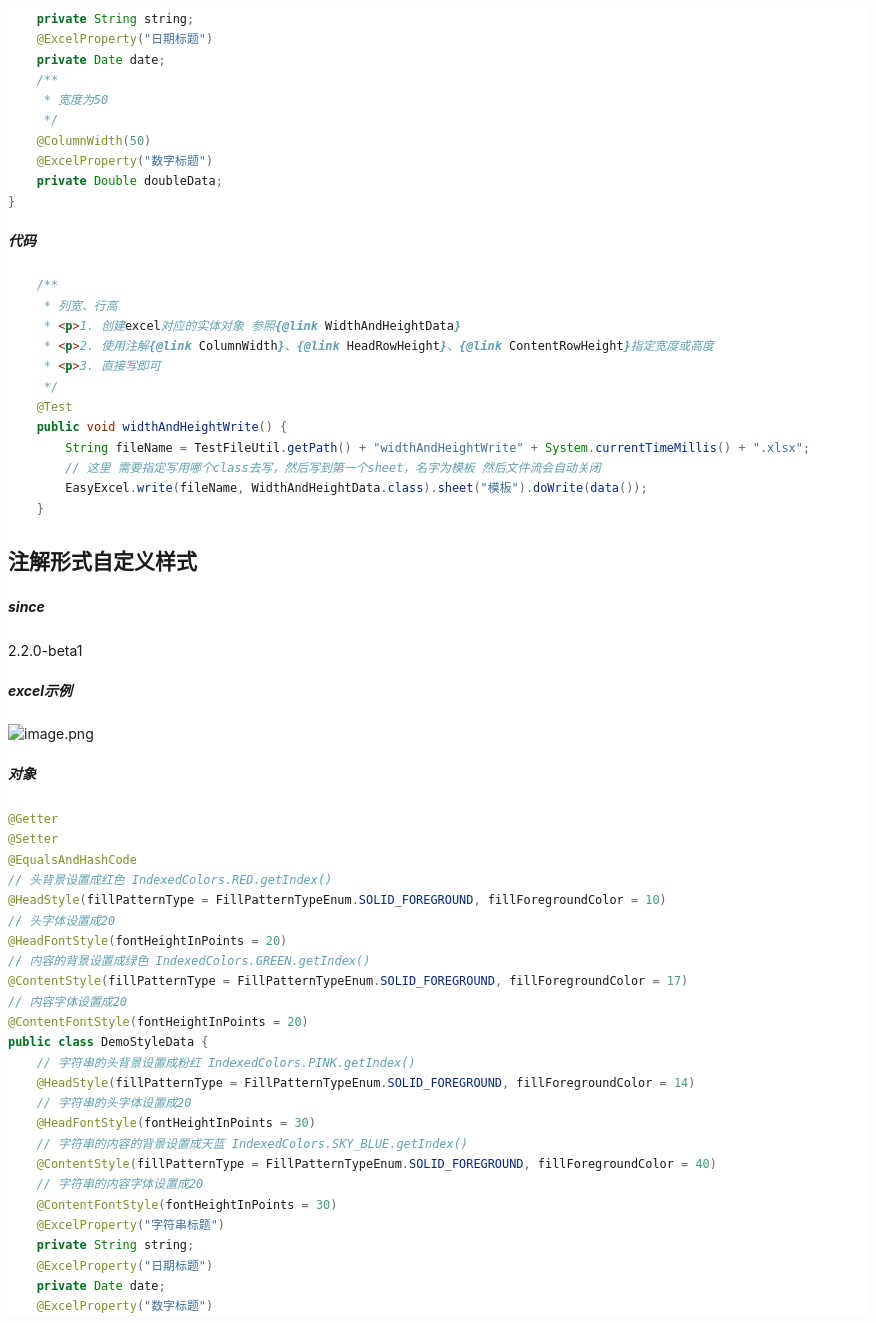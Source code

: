 ```java
    private String string;
    @ExcelProperty("日期标题")
    private Date date;
    /**
     * 宽度为50
     */
    @ColumnWidth(50)
    @ExcelProperty("数字标题")
    private Double doubleData;
}
```

##### 代码

```java
    /**
     * 列宽、行高
     * <p>1. 创建excel对应的实体对象 参照{@link WidthAndHeightData}
     * <p>2. 使用注解{@link ColumnWidth}、{@link HeadRowHeight}、{@link ContentRowHeight}指定宽度或高度
     * <p>3. 直接写即可
     */
    @Test
    public void widthAndHeightWrite() {
        String fileName = TestFileUtil.getPath() + "widthAndHeightWrite" + System.currentTimeMillis() + ".xlsx";
        // 这里 需要指定写用哪个class去写，然后写到第一个sheet，名字为模板 然后文件流会自动关闭
        EasyExcel.write(fileName, WidthAndHeightData.class).sheet("模板").doWrite(data());
    }
```
## 注解形式自定义样式
##### since
2.2.0-beta1
##### excel示例
![image.png](https://cdn.nlark.com/yuque/0/2020/png/553000/1584459931145-96d4f61c-5a64-4dd0-b174-157e58c680bb.png#crop=0&crop=0&crop=1&crop=1&height=824&id=YRC2m&name=image.png&originHeight=824&originWidth=269&originalType=binary&ratio=1&rotation=0&showTitle=false&size=39533&status=done&style=none&title=&width=269)
##### 对象

```java
@Getter
@Setter
@EqualsAndHashCode
// 头背景设置成红色 IndexedColors.RED.getIndex()
@HeadStyle(fillPatternType = FillPatternTypeEnum.SOLID_FOREGROUND, fillForegroundColor = 10)
// 头字体设置成20
@HeadFontStyle(fontHeightInPoints = 20)
// 内容的背景设置成绿色 IndexedColors.GREEN.getIndex()
@ContentStyle(fillPatternType = FillPatternTypeEnum.SOLID_FOREGROUND, fillForegroundColor = 17)
// 内容字体设置成20
@ContentFontStyle(fontHeightInPoints = 20)
public class DemoStyleData {
    // 字符串的头背景设置成粉红 IndexedColors.PINK.getIndex()
    @HeadStyle(fillPatternType = FillPatternTypeEnum.SOLID_FOREGROUND, fillForegroundColor = 14)
    // 字符串的头字体设置成20
    @HeadFontStyle(fontHeightInPoints = 30)
    // 字符串的内容的背景设置成天蓝 IndexedColors.SKY_BLUE.getIndex()
    @ContentStyle(fillPatternType = FillPatternTypeEnum.SOLID_FOREGROUND, fillForegroundColor = 40)
    // 字符串的内容字体设置成20
    @ContentFontStyle(fontHeightInPoints = 30)
    @ExcelProperty("字符串标题")
    private String string;
    @ExcelProperty("日期标题")
    private Date date;
    @ExcelProperty("数字标题")
```